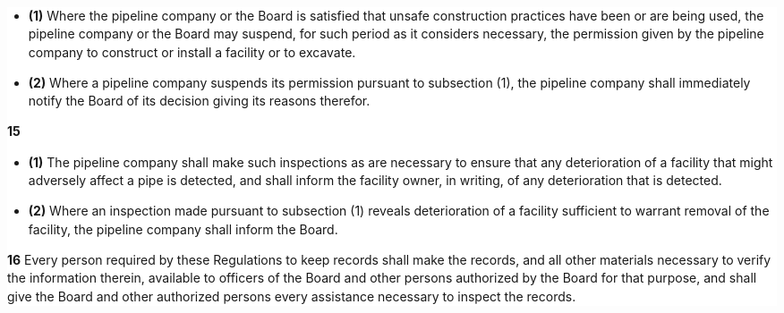 - **(1)** Where the pipeline company or the Board is satisfied that unsafe construction practices have been or are being used, the pipeline company or the Board may suspend, for such period as it considers necessary, the permission given by the pipeline company to construct or install a facility or to excavate.

- **(2)** Where a pipeline company suspends its permission pursuant to subsection (1), the pipeline company shall immediately notify the Board of its decision giving its reasons therefor.



**15** 

- **(1)** The pipeline company shall make such inspections as are necessary to ensure that any deterioration of a facility that might adversely affect a pipe is detected, and shall inform the facility owner, in writing, of any deterioration that is detected.

- **(2)** Where an inspection made pursuant to subsection (1) reveals deterioration of a facility sufficient to warrant removal of the facility, the pipeline company shall inform the Board.



**16** Every person required by these Regulations to keep records shall make the records, and all other materials necessary to verify the information therein, available to officers of the Board and other persons authorized by the Board for that purpose, and shall give the Board and other authorized persons every assistance necessary to inspect the records.


